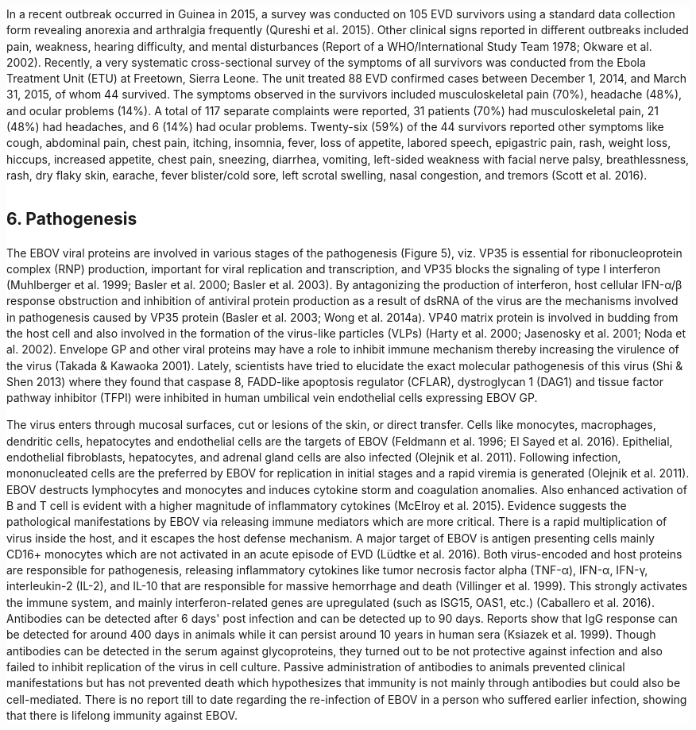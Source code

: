 In a recent outbreak occurred in Guinea in 2015, a survey was conducted on 105 EVD survivors using a standard data collection form revealing anorexia and arthralgia frequently (Qureshi et al. 2015). Other clinical signs reported in different outbreaks included pain, weakness, hearing difficulty, and mental disturbances (Report of a WHO/International Study Team 1978; Okware et al. 2002). Recently, a very systematic cross-sectional survey of the symptoms of all survivors was conducted from the Ebola Treatment Unit (ETU) at Freetown, Sierra Leone. The unit treated 88 EVD confirmed cases between December 1, 2014, and March 31, 2015, of whom 44 survived. The symptoms observed in the survivors included musculoskeletal pain (70%), headache (48%), and ocular problems (14%). A total of 117 separate complaints were reported, 31 patients (70%) had musculoskeletal pain, 21 (48%) had headaches, and 6 (14%) had ocular problems. Twenty-six (59%) of the 44 survivors reported other symptoms like cough, abdominal pain, chest pain, itching, insomnia, fever, loss of appetite, labored speech, epigastric pain, rash, weight loss, hiccups, increased appetite, chest pain, sneezing, diarrhea, vomiting, left-sided weakness with facial nerve palsy, breathlessness, rash, dry flaky skin, earache, fever blister/cold sore, left scrotal swelling, nasal congestion, and tremors (Scott et al. 2016).

## 6. Pathogenesis

The EBOV viral proteins are involved in various stages of the pathogenesis (Figure 5), viz. VP35 is essential for ribonucleoprotein complex (RNP) production, important for viral replication and transcription, and VP35 blocks the signaling of type I interferon (Muhlberger et al. 1999; Basler et al. 2000; Basler et al. 2003). By antagonizing the production of interferon, host cellular IFN-α/β response obstruction and inhibition of antiviral protein production as a result of dsRNA of the virus are the mechanisms involved in pathogenesis caused by VP35 protein (Basler et al. 2003; Wong et al. 2014a). VP40 matrix protein is involved in budding from the host cell and also involved in the formation of the virus-like particles (VLPs) (Harty et al. 2000; Jasenosky et al. 2001; Noda et al. 2002). Envelope GP and other viral proteins may have a role to inhibit immune mechanism thereby increasing the virulence of the virus (Takada & Kawaoka 2001). Lately, scientists have tried to elucidate the exact molecular pathogenesis of this virus (Shi & Shen 2013) where they found that caspase 8, FADD-like apoptosis regulator (CFLAR), dystroglycan 1 (DAG1) and tissue factor pathway inhibitor (TFPI) were inhibited in human umbilical vein endothelial cells expressing EBOV GP.

The virus enters through mucosal surfaces, cut or lesions of the skin, or direct transfer. Cells like monocytes, macrophages, dendritic cells, hepatocytes and endothelial cells are the targets of EBOV (Feldmann et al. 1996; El Sayed et al. 2016). Epithelial, endothelial fibroblasts, hepatocytes, and adrenal gland cells are also infected (Olejnik et al. 2011). Following infection, mononucleated cells are the preferred by EBOV for replication in initial stages and a rapid viremia is generated (Olejnik et al. 2011). EBOV destructs lymphocytes and monocytes and induces cytokine storm and coagulation anomalies. Also enhanced activation of B and T cell is evident with a higher magnitude of inflammatory cytokines (McElroy et al. 2015). Evidence suggests the pathological manifestations by EBOV via releasing immune mediators which are more critical. There is a rapid multiplication of virus inside the host, and it escapes the host defense mechanism. A major target of EBOV is antigen presenting cells mainly CD16+ monocytes which are not activated in an acute episode of EVD (Lüdtke et al. 2016). Both virus-encoded and host proteins are responsible for pathogenesis, releasing inflammatory cytokines like tumor necrosis factor alpha (TNF-α), IFN-α, IFN-γ, interleukin-2 (IL-2), and IL-10 that are responsible for massive hemorrhage and death (Villinger et al. 1999). This strongly activates the immune system, and mainly
interferon-related genes are upregulated (such as ISG15, OAS1, etc.) (Caballero et al. 2016). Antibodies can be detected after 6 days' post infection and can be detected up to 90 days. Reports show that IgG response can be detected for around 400 days in animals while it can persist around 10 years in human sera (Ksiazek et al. 1999). Though antibodies can be detected in the serum against glycoproteins, they turned out to be not protective against infection and also failed to inhibit replication of the virus in cell culture. Passive administration of antibodies to animals prevented clinical manifestations but has not prevented death which hypothesizes that immunity is not mainly through antibodies but could also be cell-mediated. There is no report till to date regarding the re-infection of EBOV in a person who suffered earlier infection, showing that there is lifelong immunity against EBOV.
